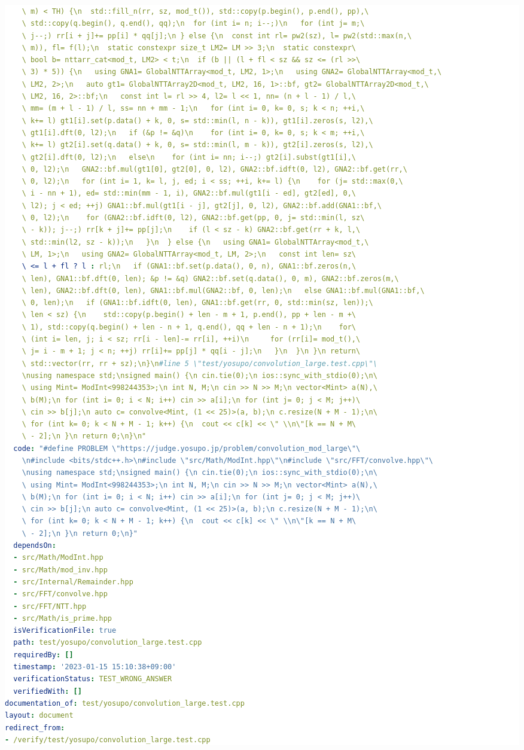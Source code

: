 ```yaml
    \ m) < TH) {\n  std::fill_n(rr, sz, mod_t()), std::copy(p.begin(), p.end(), pp),\
    \ std::copy(q.begin(), q.end(), qq);\n  for (int i= n; i--;)\n   for (int j= m;\
    \ j--;) rr[i + j]+= pp[i] * qq[j];\n } else {\n  const int rl= pw2(sz), l= pw2(std::max(n,\
    \ m)), fl= f(l);\n  static constexpr size_t LM2= LM >> 3;\n  static constexpr\
    \ bool b= nttarr_cat<mod_t, LM2> < t;\n  if (b || (l + fl < sz && sz <= (rl >>\
    \ 3) * 5)) {\n   using GNA1= GlobalNTTArray<mod_t, LM2, 1>;\n   using GNA2= GlobalNTTArray<mod_t,\
    \ LM2, 2>;\n   auto gt1= GlobalNTTArray2D<mod_t, LM2, 16, 1>::bf, gt2= GlobalNTTArray2D<mod_t,\
    \ LM2, 16, 2>::bf;\n   const int l= rl >> 4, l2= l << 1, nn= (n + l - 1) / l,\
    \ mm= (m + l - 1) / l, ss= nn + mm - 1;\n   for (int i= 0, k= 0, s; k < n; ++i,\
    \ k+= l) gt1[i].set(p.data() + k, 0, s= std::min(l, n - k)), gt1[i].zeros(s, l2),\
    \ gt1[i].dft(0, l2);\n   if (&p != &q)\n    for (int i= 0, k= 0, s; k < m; ++i,\
    \ k+= l) gt2[i].set(q.data() + k, 0, s= std::min(l, m - k)), gt2[i].zeros(s, l2),\
    \ gt2[i].dft(0, l2);\n   else\n    for (int i= nn; i--;) gt2[i].subst(gt1[i],\
    \ 0, l2);\n   GNA2::bf.mul(gt1[0], gt2[0], 0, l2), GNA2::bf.idft(0, l2), GNA2::bf.get(rr,\
    \ 0, l2);\n   for (int i= 1, k= l, j, ed; i < ss; ++i, k+= l) {\n    for (j= std::max(0,\
    \ i - nn + 1), ed= std::min(mm - 1, i), GNA2::bf.mul(gt1[i - ed], gt2[ed], 0,\
    \ l2); j < ed; ++j) GNA1::bf.mul(gt1[i - j], gt2[j], 0, l2), GNA2::bf.add(GNA1::bf,\
    \ 0, l2);\n    for (GNA2::bf.idft(0, l2), GNA2::bf.get(pp, 0, j= std::min(l, sz\
    \ - k)); j--;) rr[k + j]+= pp[j];\n    if (l < sz - k) GNA2::bf.get(rr + k, l,\
    \ std::min(l2, sz - k));\n   }\n  } else {\n   using GNA1= GlobalNTTArray<mod_t,\
    \ LM, 1>;\n   using GNA2= GlobalNTTArray<mod_t, LM, 2>;\n   const int len= sz\
    \ <= l + fl ? l : rl;\n   if (GNA1::bf.set(p.data(), 0, n), GNA1::bf.zeros(n,\
    \ len), GNA1::bf.dft(0, len); &p != &q) GNA2::bf.set(q.data(), 0, m), GNA2::bf.zeros(m,\
    \ len), GNA2::bf.dft(0, len), GNA1::bf.mul(GNA2::bf, 0, len);\n   else GNA1::bf.mul(GNA1::bf,\
    \ 0, len);\n   if (GNA1::bf.idft(0, len), GNA1::bf.get(rr, 0, std::min(sz, len));\
    \ len < sz) {\n    std::copy(p.begin() + len - m + 1, p.end(), pp + len - m +\
    \ 1), std::copy(q.begin() + len - n + 1, q.end(), qq + len - n + 1);\n    for\
    \ (int i= len, j; i < sz; rr[i - len]-= rr[i], ++i)\n     for (rr[i]= mod_t(),\
    \ j= i - m + 1; j < n; ++j) rr[i]+= pp[j] * qq[i - j];\n   }\n  }\n }\n return\
    \ std::vector(rr, rr + sz);\n}\n#line 5 \"test/yosupo/convolution_large.test.cpp\"\
    \nusing namespace std;\nsigned main() {\n cin.tie(0);\n ios::sync_with_stdio(0);\n\
    \ using Mint= ModInt<998244353>;\n int N, M;\n cin >> N >> M;\n vector<Mint> a(N),\
    \ b(M);\n for (int i= 0; i < N; i++) cin >> a[i];\n for (int j= 0; j < M; j++)\
    \ cin >> b[j];\n auto c= convolve<Mint, (1 << 25)>(a, b);\n c.resize(N + M - 1);\n\
    \ for (int k= 0; k < N + M - 1; k++) {\n  cout << c[k] << \" \\n\"[k == N + M\
    \ - 2];\n }\n return 0;\n}\n"
  code: "#define PROBLEM \"https://judge.yosupo.jp/problem/convolution_mod_large\"\
    \n#include <bits/stdc++.h>\n#include \"src/Math/ModInt.hpp\"\n#include \"src/FFT/convolve.hpp\"\
    \nusing namespace std;\nsigned main() {\n cin.tie(0);\n ios::sync_with_stdio(0);\n\
    \ using Mint= ModInt<998244353>;\n int N, M;\n cin >> N >> M;\n vector<Mint> a(N),\
    \ b(M);\n for (int i= 0; i < N; i++) cin >> a[i];\n for (int j= 0; j < M; j++)\
    \ cin >> b[j];\n auto c= convolve<Mint, (1 << 25)>(a, b);\n c.resize(N + M - 1);\n\
    \ for (int k= 0; k < N + M - 1; k++) {\n  cout << c[k] << \" \\n\"[k == N + M\
    \ - 2];\n }\n return 0;\n}"
  dependsOn:
  - src/Math/ModInt.hpp
  - src/Math/mod_inv.hpp
  - src/Internal/Remainder.hpp
  - src/FFT/convolve.hpp
  - src/FFT/NTT.hpp
  - src/Math/is_prime.hpp
  isVerificationFile: true
  path: test/yosupo/convolution_large.test.cpp
  requiredBy: []
  timestamp: '2023-01-15 15:10:38+09:00'
  verificationStatus: TEST_WRONG_ANSWER
  verifiedWith: []
documentation_of: test/yosupo/convolution_large.test.cpp
layout: document
redirect_from:
- /verify/test/yosupo/convolution_large.test.cpp
```